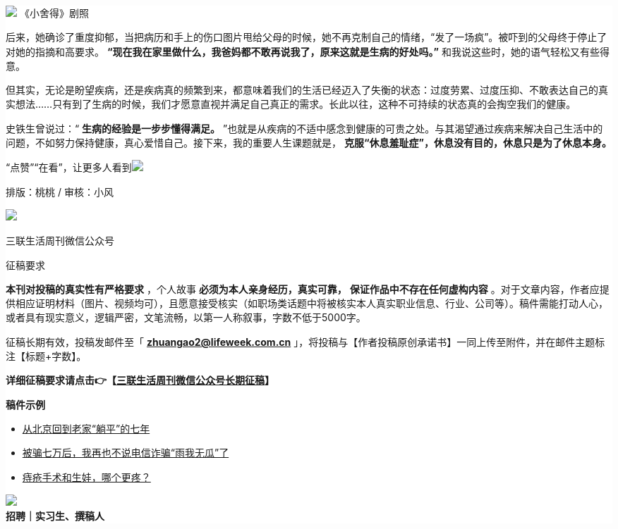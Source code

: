 **![](https://mmbiz.qpic.cn/sz_mmbiz_jpg/mscgUN7TcTLGTib6eLIOiaP69OKNqYD9Alp2MyPEqNzic3moT14OnghhBParZlf1CvHW1S76r5WaM9Sn96n6fgUSQ/640?wx_fmt=jpeg)**
《小舍得》剧照

后来，她确诊了重度抑郁，当把病历和手上的伤口图片甩给父母的时候，她不再克制自己的情绪，“发了一场疯”。被吓到的父母终于停止了对她的指摘和高要求。
**“现在我在家里做什么，我爸妈都不敢再说我了，原来这就是生病的好处吗。”** 和我说这些时，她的语气轻松又有些得意。

但其实，无论是盼望疾病，还是疾病真的频繁到来，都意味着我们的生活已经迈入了失衡的状态：过度劳累、过度压抑、不敢表达自己的真实想法……只有到了生病的时候，我们才愿意直视并满足自己真正的需求。长此以往，这种不可持续的状态真的会掏空我们的健康。

史铁生曾说过：“ **生病的经验是一步步懂得满足。**
”也就是从疾病的不适中感念到健康的可贵之处。与其渴望通过疾病来解决自己生活中的问题，不如努力保持健康，真心爱惜自己。接下来，我的重要人生课题就是，
**克服“休息羞耻症”，休息没有目的，休息只是为了休息本身。**

“点赞”“在看”，让更多人看到![](https://mmbiz.qpic.cn/mmbiz_gif/c2Sib3Mp7pON9hkSZwdTibRHNZSMPyiapUCHJwlyoZVBC3SfmPmF0VKjkm3NiaToQloHFJ6icyicqZnqgXp6pSQJt5gg/640?wx_fmt=gif&from;=appmsg&wxfrom;=5&wx;_lazy=1&tp;=wxpic)  
  
  
  
  
  

排版：桃桃 / 审核：小风

![](https://mmbiz.qpic.cn/mmbiz_png/phUxmTt5XxvvCBR6zR3RmexnKY6JAxwibSDe8sqLhVicg8gyaBxU9DmSicL3qkbDibnVibgTpf0HNMFV8wLwSkPoNjA/640?wx_fmt=other&wxfrom;=5&wx;_lazy=1&wx;_co=1&tp;=webp)

三联生活周刊微信公众号

征稿要求

  

  

 **本刊对投稿的真实性有严格要求** ，个人故事 **必须为本人亲身经历，真实可靠，** **保证作品中不存在任何虚构内容**
。对于文章内容，作者应提供相应证明材料（图片、视频均可），且愿意接受核实（如职场类话题中将被核实本人真实职业信息、行业、公司等）。稿件需能打动人心，或者具有现实意义，逻辑严密，文笔流畅，以第一人称叙事，字数不低于5000字。

征稿长期有效，投稿发邮件至「 **zhuangao2@lifeweek.com.cn**
」，将投稿与【作者投稿原创承诺书】一同上传至附件，并在邮件主题标注【标题+字数】。

**详细征稿要求请点击👉【[三联生活周刊微信公众号长期征稿](http://mp.weixin.qq.com/s?__biz=MTc5MTU3NTYyMQ==&mid=2651351811&idx=3&sn=879a385df9a7509931bcbb83abff5a62&chksm=590a7a296e7df33fe20e33264c74e9e732409b4d93d4c84fa2893b9f05494fc0c1cd0e92d954&scene=21#wechat_redirect)】**

  

 **稿件示例**

  * [ 从北京回到老家“躺平”的七年 ](http://mp.weixin.qq.com/s?__biz=MTc5MTU3NTYyMQ==&mid=2650848935&idx=2&sn=a078afc53a3321a88981c8ac1f16ab87&chksm=5902af8d6e75269b16e44f01d58a0a385c2274b6fb0438513028bd73d92635f543def6197d88&scene=21#wechat_redirect)

  * [被骗七万后，我再也不说电信诈骗“雨我无瓜”了](http://mp.weixin.qq.com/s?__biz=MTc5MTU3NTYyMQ==&mid=2650843063&idx=2&sn=6cdb4d6c5df36416fa5ea9ace0294871&chksm=5902b69d6e753f8b010beb5ec6793094e101c648fad254f1a71a17c30319883d1d9743412521&scene=21#wechat_redirect)

  * [痔疮手术和生娃，哪个更疼？](http://mp.weixin.qq.com/s?__biz=MTc5MTU3NTYyMQ==&mid=2650855752&idx=2&sn=c452d9f164541011422af5b11dad4e90&chksm=5902c8626e754174b049e69677966ac2444d09b071d57d8c473cd59918a3e359444bceafe573&scene=21#wechat_redirect)

![](https://mmbiz.qpic.cn/mmbiz_png/Qvc3iaVjc5XwexerxgYHuNia5BjtSC4s99ibuB1t8anvHGPZUcGPzeh4ysQNCfYrfoHx21AWaxRibuUPJ9RIcjPlqw/640?wx_fmt=other&wxfrom;=5&wx;_lazy=1&wx;_co=1&tp;=webp)  
 **招聘｜实习生、撰稿人**

